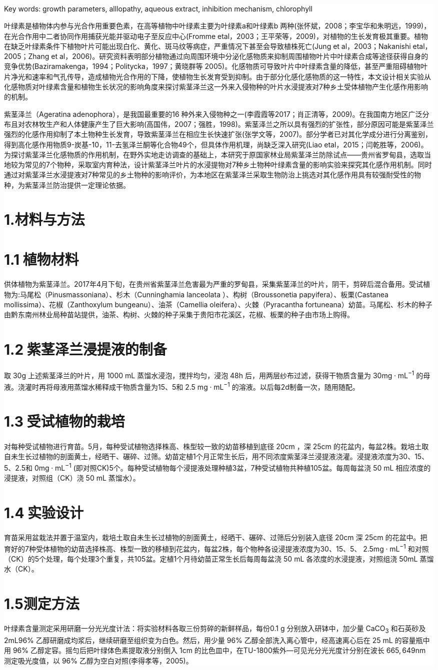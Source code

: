 Key words: growth parameters, alllopathy, aqueous extract, inhibition mechanism, chlorophyll

叶绿素是植物体内参与光合作用重要色素，在高等植物中叶绿素主要为叶绿素a和叶绿素b 两种(张怀斌，2008；李宝华和朱明远，1999)，在光合作用中二者协同作用捕获光能并驱动电子至反应中心(Fromme etal，2003；王平荣等，2009)，对植物的生长发育极其重要。植物在缺乏叶绿素条件下植物叶片可能出现白化、黄化、斑马纹等病症，严重情况下甚至会导致植株死亡(Jung et al，2003；Nakanishi etal，2005；Zhang et al，2006)。研究资料表明部分植物通过向周围环境中分泌化感物质来抑制周围植物叶片中叶绿素合成等途径获得自身的竞争优势(Baziramakenga，1994；Politycka，1997；黄晓群等 2005)。化感物质可导致叶片中叶绿素含量的降低，甚至严重阻碍植物叶片净光和速率和气孔传导，造成植物光合作用的下降，使植物生长发育受到抑制。由于部分化感化感物质的这一特性，本文设计相关实验从化感物质对叶绿素含量和植物生长状况的影响角度来探讨紫茎泽兰这一外来入侵物种的叶片水浸提液对7种乡土受体植物产生化感作用影响的机制。

紫茎泽兰（Ageratina adenophora），是我国最重要的16 种外来入侵物种之一(李霞霞等2017；肖正清等，2009)。在我国南方地区广泛分布且对农林牧生产和人体健康产生了巨大影响(高国伟，2007；强胜，1998)。紫茎泽兰之所以具有强烈的扩张性，部分原因可能是紫茎泽兰强烈的化感作用抑制了本土物种生长发育，导致紫茎泽兰在相应生长快速扩张(张学文等，2007)。部分学者已对其化学成分进行分离鉴别，得到高化感作用物质9-炭基-10，11-去氢泽兰酮等化合物49个，但具体作用机理，尚缺乏深入研究(Liao etal，2015；闫乾胜等，2006)。为探讨紫茎泽兰化感物质的作用机制，在野外实地走访调查的基础上，本研究于原国家林业局紫茎泽兰防除试点——贵州省罗甸县，选取当地较为常见的7个物种，采取室内育种法，设计紫茎泽兰叶片的水浸提物对7种乡土物种叶绿素含量的影响实验来探究其化感作用机制。同时通过对紫茎泽兰水浸提液对7种常见的乡土物种的影响评价，为本地区在紫茎泽兰采取生物防治上挑选对其化感作用具有较强耐受性的物种，为紫茎泽兰防治提供一定理论依据。

# 1.材料与方法

# 1.1 植物材料

供体植物为紫茎泽兰。2017年4月下旬，在贵州省紫茎泽兰危害最为严重的罗甸县，采集紫茎泽兰的叶片，阴干，剪碎后混合备用。受试植物为:马尾松（Pinusmassoniana）、杉木（Cunninghamia lanceolata ）、构树（Broussonetia papyifera）、板栗(Castanea mollissima）、花椒（Zanthoxylum bungeanu）、油茶（Camellia oleifera）、火棘（Pyracantha fortuneana）幼苗。马尾松、杉木的种子由黔东南州林业局种苗站提供，油茶、构树、火棘的种子采集于贵阳市花溪区，花椒、板栗的种子由市场上购得。

# 1.2 紫茎泽兰浸提液的制备

取 $3 0 \mathrm { g }$ 上述紫茎泽兰的叶片，用 $1 0 0 0 { \mathrm { ~ m L } }$ 蒸馏水浸泡，搅拌均匀，浸泡 $4 8 \mathrm { { h } }$ 后，用两层纱布过滤，获得干物质含量为 $3 0 \mathrm { m g \cdot m L ^ { - 1 } }$ 的母液。浇灌时再将母液用蒸馏水稀释成干物质含量为15、5和 $2 . 5 \mathrm { \ m g { \cdot } m L ^ { - 1 } }$ 的溶液。以后每2d制备一次，随用随配。

# 1.3 受试植物的栽培

对每种受试植物进行育苗。5月，每种受试植物选择株高、株型较一致的幼苗移植到底径 $2 0 \mathrm { c m }$ ，深 $2 5 \mathrm { c m }$ 的花盆内，每盆2株。栽培土取自未生长过植物的剖面黄土，经晒干、碾碎、过筛。幼苗定植1个月正常生长后，用不同浓度紫茎泽兰浸提液浇灌。浸提液浓度为30、15、5、2.5和 $0 \mathrm { m g \cdot m L ^ { - 1 } }$ (即对照CK)5个。每种受试植物每个浸提液处理种植3盆，7种受试植物共种植105盆。每周每盆浇 $5 0 ~ \mathrm { m L }$ 相应浓度的浸提液，对照组（CK）浇 $5 0 ~ \mathrm { m L }$ 蒸馏水）。

# 1.4 实验设计

育苗采用盆栽法并置于温室内，栽培土取自未生长过植物的剖面黄土，经晒干、碾碎、过筛后分别装入底径 $2 0 \mathrm { c m }$ 深 $2 5 \mathrm { c m }$ 的花盆中。把育好的7种受体植物的幼苗选择株高、株型一致的移植到花盆内，每盆2株，每个物种各设浸提液浓度为30、15、5、 $2 . 5 \mathrm { m g } { \cdot } \mathrm { m L } ^ { - 1 }$ 和对照（CK）的5个处理，每个处理3个重复，共105盆。定植1个月待幼苗正常生长后每周每盆浇 $5 0 ~ \mathrm { m L }$ 各浓度的水浸提液，对照组浇 $5 0 \mathrm { m L }$ 蒸馏水（CK）。

# 1.5测定方法

叶绿素含量测定采用研磨一分光光度计法：将实验材料各取三份剪碎的新鲜样品，每份$0 . 1 \ \mathrm { g }$ 分别放入研钵中，加少量 $\mathrm { C a C O } _ { 3 }$ 和石英砂及 $2 \mathrm { m L } 9 6 \%$ 乙醇研磨成均浆后，继续研磨至组织变为白色。然后，用少量 $9 6 \%$ 乙醇全部洗入离心管中，经高速离心后在 $2 5 ~ \mathrm { m L }$ 的容量瓶中用 $9 6 \%$ 乙醇定容。摇匀后把叶绿体色素提取液分别倒入 $1 \mathrm { c m }$ 的比色皿中，在TU-1800紫外—可见光分光光度计分别在波长 $6 6 5 , 6 4 9 \mathrm { n m }$ 测定吸光度值，以 $9 6 \%$ 乙醇为空白对照(李得孝等，2005)。
